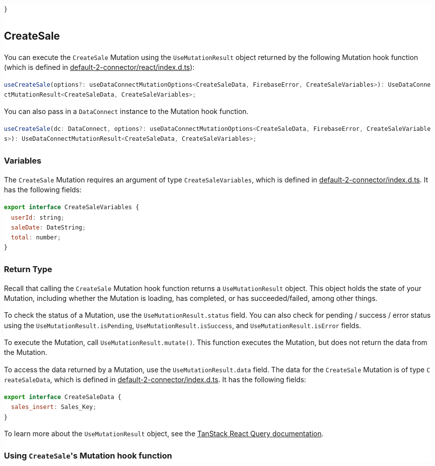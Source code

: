 ```javascript
}
```

## CreateSale
You can execute the `CreateSale` Mutation using the `UseMutationResult` object returned by the following Mutation hook function (which is defined in [default-2-connector/react/index.d.ts](./index.d.ts)):
```javascript
useCreateSale(options?: useDataConnectMutationOptions<CreateSaleData, FirebaseError, CreateSaleVariables>): UseDataConnectMutationResult<CreateSaleData, CreateSaleVariables>;
```
You can also pass in a `DataConnect` instance to the Mutation hook function.
```javascript
useCreateSale(dc: DataConnect, options?: useDataConnectMutationOptions<CreateSaleData, FirebaseError, CreateSaleVariables>): UseDataConnectMutationResult<CreateSaleData, CreateSaleVariables>;
```

### Variables
The `CreateSale` Mutation requires an argument of type `CreateSaleVariables`, which is defined in [default-2-connector/index.d.ts](../index.d.ts). It has the following fields:

```javascript
export interface CreateSaleVariables {
  userId: string;
  saleDate: DateString;
  total: number;
}
```
### Return Type
Recall that calling the `CreateSale` Mutation hook function returns a `UseMutationResult` object. This object holds the state of your Mutation, including whether the Mutation is loading, has completed, or has succeeded/failed, among other things.

To check the status of a Mutation, use the `UseMutationResult.status` field. You can also check for pending / success / error status using the `UseMutationResult.isPending`, `UseMutationResult.isSuccess`, and `UseMutationResult.isError` fields.

To execute the Mutation, call `UseMutationResult.mutate()`. This function executes the Mutation, but does not return the data from the Mutation.

To access the data returned by a Mutation, use the `UseMutationResult.data` field. The data for the `CreateSale` Mutation is of type `CreateSaleData`, which is defined in [default-2-connector/index.d.ts](../index.d.ts). It has the following fields:
```javascript
export interface CreateSaleData {
  sales_insert: Sales_Key;
}
```

To learn more about the `UseMutationResult` object, see the [TanStack React Query documentation](https://tanstack.com/query/v5/docs/framework/react/reference/useMutation).

### Using `CreateSale`'s Mutation hook function
